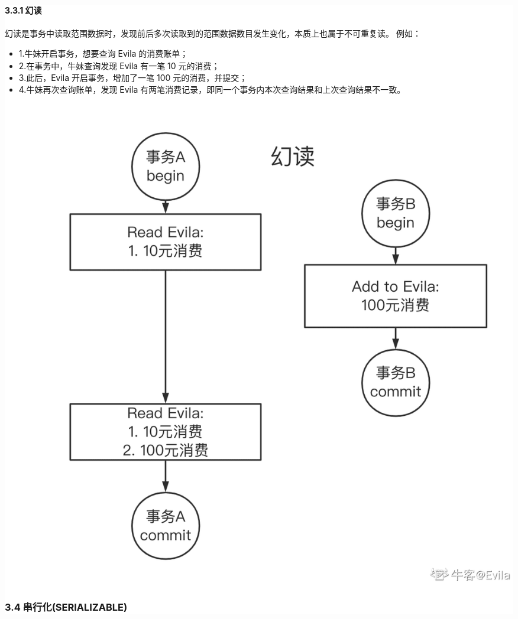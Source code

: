#### 3.3.1 幻读

幻读是事务中读取范围数据时，发现前后多次读取到的范围数据数目发生变化，本质上也属于不可重复读。 例如：

*   1.牛妹开启事务，想要查询 Evila 的消费账单；
*   2.在事务中，牛妹查询发现 Evila 有一笔 10 元的消费；
*   3.此后，Evila 开启事务，增加了一笔 100 元的消费，并提交；
*   4.牛妹再次查询账单，发现 Evila 有两笔消费记录，即同一个事务内本次查询结果和上次查询结果不一致。

![图片说明](img/f9a4b46ba3683f3b6117a4a51d9170b5.png "图片标题")

### 3.4 串行化(SERIALIZABLE)

